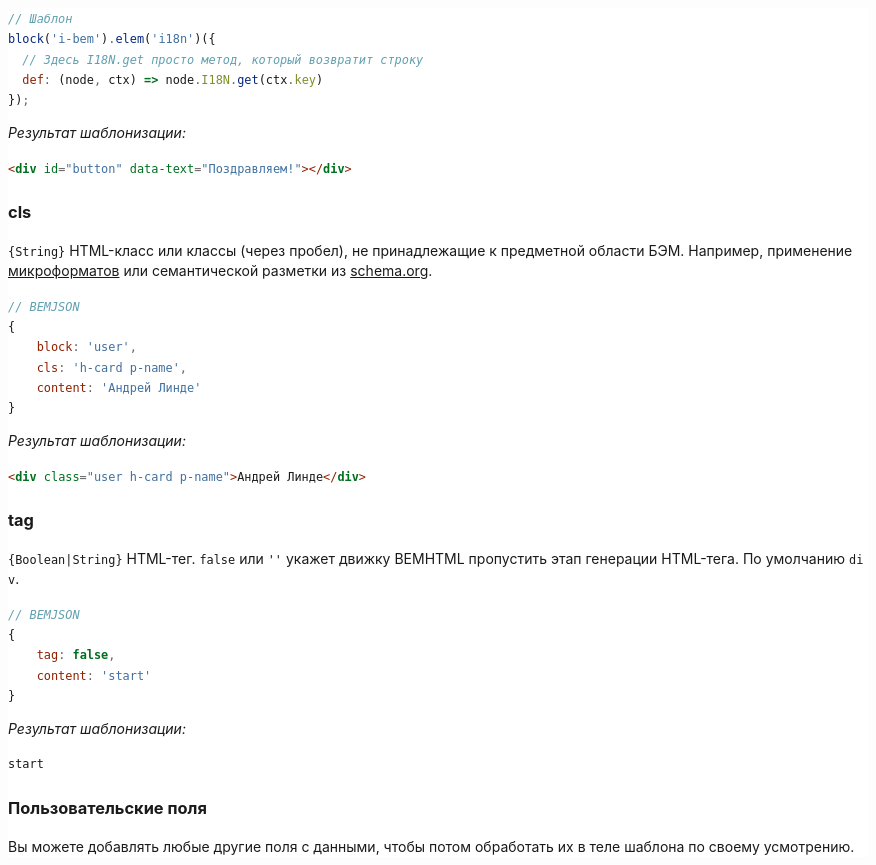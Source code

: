 ```js
// Шаблон
block('i-bem').elem('i18n')({
  // Здесь I18N.get просто метод, который возвратит строку
  def: (node, ctx) => node.I18N.get(ctx.key)
});
```

*Результат шаблонизации:*

```html
<div id="button" data-text="Поздравляем!"></div>
```


### cls

`{String}` HTML-класс или классы (через пробел), не принадлежащие к предметной области БЭМ. Например, применение [микроформатов](http://microformats.org/) или семантической разметки из [schema.org](https://schema.org/).

```js
// BEMJSON
{
    block: 'user',
    cls: 'h-card p-name',
    content: 'Андрей Линде'
}
```

*Результат шаблонизации:*

```html
<div class="user h-card p-name">Андрей Линде</div>
```

### tag

`{Boolean|String}` HTML-тег. `false` или `''` укажет движку BEMHTML пропустить этап генерации HTML-тега. По умолчанию `div`.

```js
// BEMJSON
{
    tag: false,
    content: 'start'
}
```

*Результат шаблонизации:*

```html
start
```

### Пользовательские поля

Вы можете добавлять любые другие поля с данными, чтобы потом обработать их в теле шаблона по своему усмотрению.
